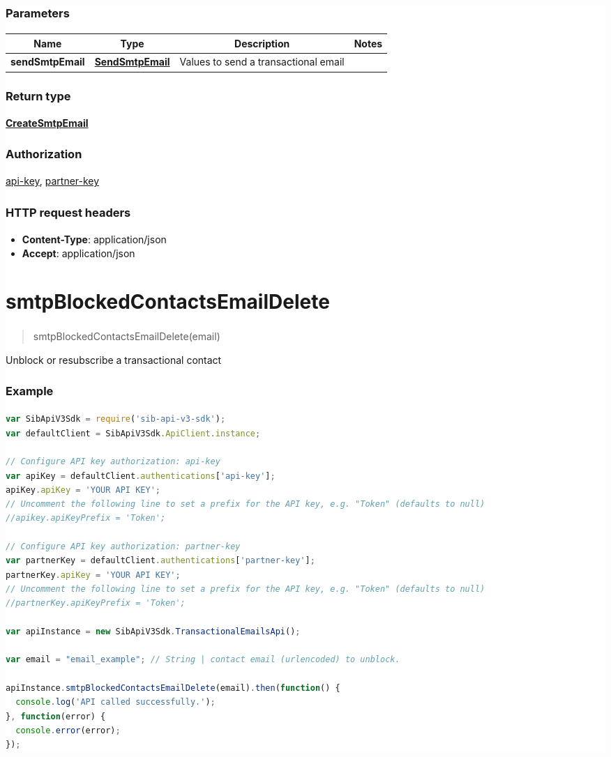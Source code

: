 ### Parameters

Name | Type | Description  | Notes
------------- | ------------- | ------------- | -------------
 **sendSmtpEmail** | [**SendSmtpEmail**](SendSmtpEmail.md)| Values to send a transactional email | 

### Return type

[**CreateSmtpEmail**](CreateSmtpEmail.md)

### Authorization

[api-key](../README.md#api-key), [partner-key](../README.md#partner-key)

### HTTP request headers

 - **Content-Type**: application/json
 - **Accept**: application/json

<a name="smtpBlockedContactsEmailDelete"></a>
# **smtpBlockedContactsEmailDelete**
> smtpBlockedContactsEmailDelete(email)

Unblock or resubscribe a transactional contact

### Example
```javascript
var SibApiV3Sdk = require('sib-api-v3-sdk');
var defaultClient = SibApiV3Sdk.ApiClient.instance;

// Configure API key authorization: api-key
var apiKey = defaultClient.authentications['api-key'];
apiKey.apiKey = 'YOUR API KEY';
// Uncomment the following line to set a prefix for the API key, e.g. "Token" (defaults to null)
//apikey.apiKeyPrefix = 'Token';

// Configure API key authorization: partner-key
var partnerKey = defaultClient.authentications['partner-key'];
partnerKey.apiKey = 'YOUR API KEY';
// Uncomment the following line to set a prefix for the API key, e.g. "Token" (defaults to null)
//partnerKey.apiKeyPrefix = 'Token';

var apiInstance = new SibApiV3Sdk.TransactionalEmailsApi();

var email = "email_example"; // String | contact email (urlencoded) to unblock.

apiInstance.smtpBlockedContactsEmailDelete(email).then(function() {
  console.log('API called successfully.');
}, function(error) {
  console.error(error);
});

```
